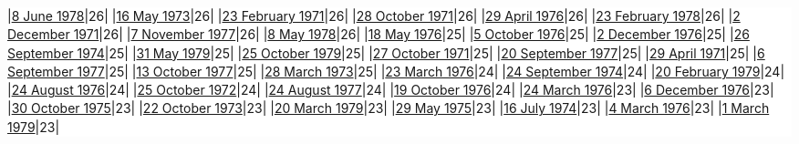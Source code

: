 |[8 June 1978](https://historichansard.net/hofreps/1978/19780608_reps_31_hor109/)|26|
|[16 May 1973](https://historichansard.net/hofreps/1973/19730516_reps_28_hor84/)|26|
|[23 February 1971](https://historichansard.net/hofreps/1971/19710223_reps_27_hor71/)|26|
|[28 October 1971](https://historichansard.net/hofreps/1971/19711028_reps_27_hor74/)|26|
|[29 April 1976](https://historichansard.net/hofreps/1976/19760429_reps_30_hor99/)|26|
|[23 February 1978](https://historichansard.net/hofreps/1978/19780223_reps_31_hor108/)|26|
|[2 December 1971](https://historichansard.net/hofreps/1971/19711202_reps_27_hor75/)|26|
|[7 November 1977](https://historichansard.net/hofreps/1977/19771107_reps_30_hor107/)|26|
|[8 May 1978](https://historichansard.net/hofreps/1978/19780508_reps_31_hor109/)|26|
|[18 May 1976](https://historichansard.net/hofreps/1976/19760518_reps_30_hor99/)|25|
|[5 October 1976](https://historichansard.net/hofreps/1976/19761005_reps_30_hor101/)|25|
|[2 December 1976](https://historichansard.net/hofreps/1976/19761202_reps_30_hor102/)|25|
|[26 September 1974](https://historichansard.net/hofreps/1974/19740926_reps_29_hor90/)|25|
|[31 May 1979](https://historichansard.net/hofreps/1979/19790531_reps_31_hor114/)|25|
|[25 October 1979](https://historichansard.net/hofreps/1979/19791025_reps_31_hor116/)|25|
|[27 October 1971](https://historichansard.net/hofreps/1971/19711027_reps_27_hor74/)|25|
|[20 September 1977](https://historichansard.net/hofreps/1977/19770920_reps_30_hor106/)|25|
|[29 April 1971](https://historichansard.net/hofreps/1971/19710429_reps_27_hor72/)|25|
|[6 September 1977](https://historichansard.net/hofreps/1977/19770906_reps_30_hor106/)|25|
|[13 October 1977](https://historichansard.net/hofreps/1977/19771013_reps_30_hor107/)|25|
|[28 March 1973](https://historichansard.net/hofreps/1973/19730328_reps_28_hor82/)|25|
|[23 March 1976](https://historichansard.net/hofreps/1976/19760323_reps_30_hor98/)|24|
|[24 September 1974](https://historichansard.net/hofreps/1974/19740924_reps_29_hor90/)|24|
|[20 February 1979](https://historichansard.net/hofreps/1979/19790220_reps_31_hor113/)|24|
|[24 August 1976](https://historichansard.net/hofreps/1976/19760824_reps_30_hor100/)|24|
|[25 October 1972](https://historichansard.net/hofreps/1972/19721025_reps_27_hor81/)|24|
|[24 August 1977](https://historichansard.net/hofreps/1977/19770824_reps_30_hor106/)|24|
|[19 October 1976](https://historichansard.net/hofreps/1976/19761019_reps_30_hor101/)|24|
|[24 March 1976](https://historichansard.net/hofreps/1976/19760324_reps_30_hor98/)|23|
|[6 December 1976](https://historichansard.net/hofreps/1976/19761206_reps_30_hor102/)|23|
|[30 October 1975](https://historichansard.net/hofreps/1975/19751030_reps_29_hor97/)|23|
|[22 October 1973](https://historichansard.net/hofreps/1973/19731022_reps_28_hor86/)|23|
|[20 March 1979](https://historichansard.net/hofreps/1979/19790320_reps_31_hor113/)|23|
|[29 May 1975](https://historichansard.net/hofreps/1975/19750529_reps_29_hor95/)|23|
|[16 July 1974](https://historichansard.net/hofreps/1974/19740716_reps_29_hor89/)|23|
|[4 March 1976](https://historichansard.net/hofreps/1976/19760304_reps_30_hor98/)|23|
|[1 March 1979](https://historichansard.net/hofreps/1979/19790301_reps_31_hor113/)|23|